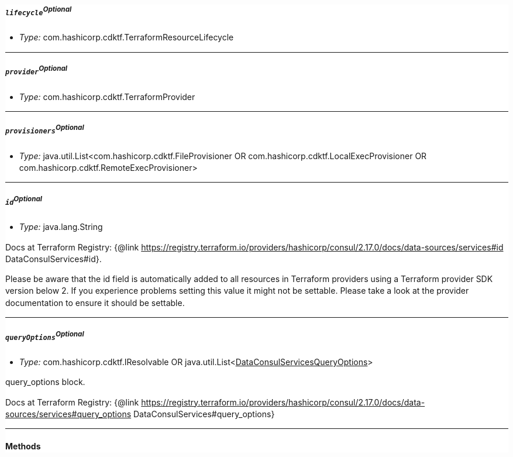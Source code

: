 
##### `lifecycle`<sup>Optional</sup> <a name="lifecycle" id="@cdktf/provider-consul.dataConsulServices.DataConsulServices.Initializer.parameter.lifecycle"></a>

- *Type:* com.hashicorp.cdktf.TerraformResourceLifecycle

---

##### `provider`<sup>Optional</sup> <a name="provider" id="@cdktf/provider-consul.dataConsulServices.DataConsulServices.Initializer.parameter.provider"></a>

- *Type:* com.hashicorp.cdktf.TerraformProvider

---

##### `provisioners`<sup>Optional</sup> <a name="provisioners" id="@cdktf/provider-consul.dataConsulServices.DataConsulServices.Initializer.parameter.provisioners"></a>

- *Type:* java.util.List<com.hashicorp.cdktf.FileProvisioner OR com.hashicorp.cdktf.LocalExecProvisioner OR com.hashicorp.cdktf.RemoteExecProvisioner>

---

##### `id`<sup>Optional</sup> <a name="id" id="@cdktf/provider-consul.dataConsulServices.DataConsulServices.Initializer.parameter.id"></a>

- *Type:* java.lang.String

Docs at Terraform Registry: {@link https://registry.terraform.io/providers/hashicorp/consul/2.17.0/docs/data-sources/services#id DataConsulServices#id}.

Please be aware that the id field is automatically added to all resources in Terraform providers using a Terraform provider SDK version below 2.
If you experience problems setting this value it might not be settable. Please take a look at the provider documentation to ensure it should be settable.

---

##### `queryOptions`<sup>Optional</sup> <a name="queryOptions" id="@cdktf/provider-consul.dataConsulServices.DataConsulServices.Initializer.parameter.queryOptions"></a>

- *Type:* com.hashicorp.cdktf.IResolvable OR java.util.List<<a href="#@cdktf/provider-consul.dataConsulServices.DataConsulServicesQueryOptions">DataConsulServicesQueryOptions</a>>

query_options block.

Docs at Terraform Registry: {@link https://registry.terraform.io/providers/hashicorp/consul/2.17.0/docs/data-sources/services#query_options DataConsulServices#query_options}

---

#### Methods <a name="Methods" id="Methods"></a>
